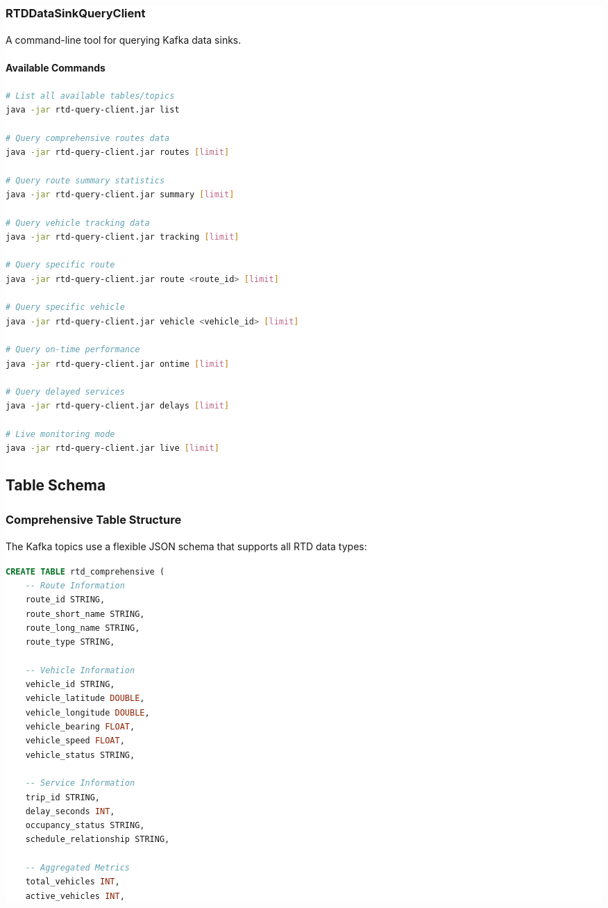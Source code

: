 ### RTDDataSinkQueryClient
A command-line tool for querying Kafka data sinks.

#### Available Commands
```bash
# List all available tables/topics
java -jar rtd-query-client.jar list

# Query comprehensive routes data
java -jar rtd-query-client.jar routes [limit]

# Query route summary statistics
java -jar rtd-query-client.jar summary [limit]

# Query vehicle tracking data
java -jar rtd-query-client.jar tracking [limit]

# Query specific route
java -jar rtd-query-client.jar route <route_id> [limit]

# Query specific vehicle
java -jar rtd-query-client.jar vehicle <vehicle_id> [limit]

# Query on-time performance
java -jar rtd-query-client.jar ontime [limit]

# Query delayed services
java -jar rtd-query-client.jar delays [limit]

# Live monitoring mode
java -jar rtd-query-client.jar live [limit]
```

## Table Schema

### Comprehensive Table Structure
The Kafka topics use a flexible JSON schema that supports all RTD data types:

```sql
CREATE TABLE rtd_comprehensive (
    -- Route Information
    route_id STRING,
    route_short_name STRING,
    route_long_name STRING,
    route_type STRING,
    
    -- Vehicle Information
    vehicle_id STRING,
    vehicle_latitude DOUBLE,
    vehicle_longitude DOUBLE,
    vehicle_bearing FLOAT,
    vehicle_speed FLOAT,
    vehicle_status STRING,
    
    -- Service Information
    trip_id STRING,
    delay_seconds INT,
    occupancy_status STRING,
    schedule_relationship STRING,
    
    -- Aggregated Metrics
    total_vehicles INT,
    active_vehicles INT,
```